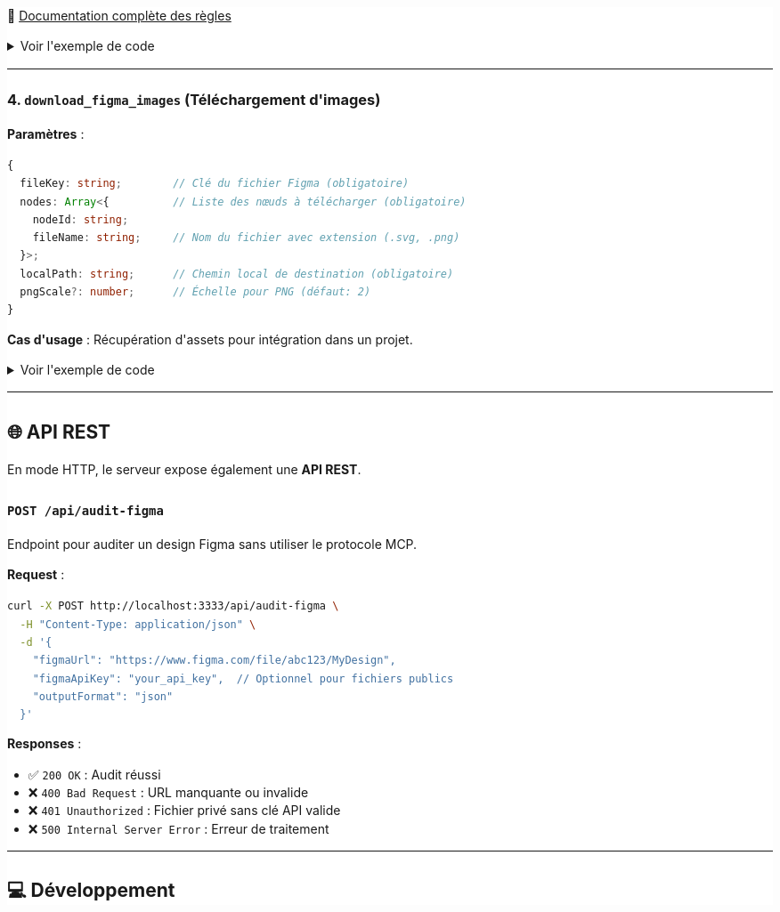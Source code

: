 📖 [Documentation complète des règles](readmeDocs/AUDIT_RULES.md)

<details><summary>Voir l'exemple de code</summary></details>

---

### 4. `download_figma_images` (Téléchargement d'images)

**Paramètres** :
```typescript
{
  fileKey: string;        // Clé du fichier Figma (obligatoire)
  nodes: Array<{          // Liste des nœuds à télécharger (obligatoire)
    nodeId: string;
    fileName: string;     // Nom du fichier avec extension (.svg, .png)
  }>;
  localPath: string;      // Chemin local de destination (obligatoire)
  pngScale?: number;      // Échelle pour PNG (défaut: 2)
}
```

**Cas d'usage** : Récupération d'assets pour intégration dans un projet.

<details><summary>Voir l'exemple de code</summary></details>

---

## 🌐 API REST

En mode HTTP, le serveur expose également une **API REST**.

### `POST /api/audit-figma`

Endpoint pour auditer un design Figma sans utiliser le protocole MCP.

**Request** :
```bash
curl -X POST http://localhost:3333/api/audit-figma \
  -H "Content-Type: application/json" \
  -d '{
    "figmaUrl": "https://www.figma.com/file/abc123/MyDesign",
    "figmaApiKey": "your_api_key",  // Optionnel pour fichiers publics
    "outputFormat": "json"
  }'
```

**Responses** :
- ✅ `200 OK` : Audit réussi
- ❌ `400 Bad Request` : URL manquante ou invalide
- ❌ `401 Unauthorized` : Fichier privé sans clé API valide
- ❌ `500 Internal Server Error` : Erreur de traitement

---

## 💻 Développement
